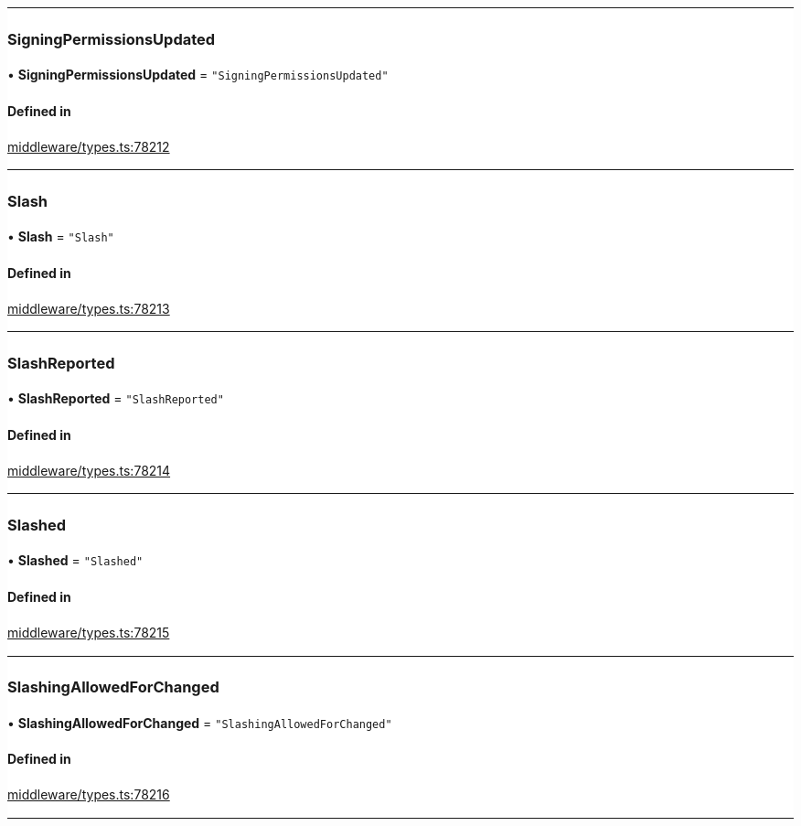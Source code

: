 ___

### SigningPermissionsUpdated

• **SigningPermissionsUpdated** = ``"SigningPermissionsUpdated"``

#### Defined in

[middleware/types.ts:78212](https://github.com/PolymeshAssociation/polymesh-sdk/blob/b55e63737/src/middleware/types.ts#L78212)

___

### Slash

• **Slash** = ``"Slash"``

#### Defined in

[middleware/types.ts:78213](https://github.com/PolymeshAssociation/polymesh-sdk/blob/b55e63737/src/middleware/types.ts#L78213)

___

### SlashReported

• **SlashReported** = ``"SlashReported"``

#### Defined in

[middleware/types.ts:78214](https://github.com/PolymeshAssociation/polymesh-sdk/blob/b55e63737/src/middleware/types.ts#L78214)

___

### Slashed

• **Slashed** = ``"Slashed"``

#### Defined in

[middleware/types.ts:78215](https://github.com/PolymeshAssociation/polymesh-sdk/blob/b55e63737/src/middleware/types.ts#L78215)

___

### SlashingAllowedForChanged

• **SlashingAllowedForChanged** = ``"SlashingAllowedForChanged"``

#### Defined in

[middleware/types.ts:78216](https://github.com/PolymeshAssociation/polymesh-sdk/blob/b55e63737/src/middleware/types.ts#L78216)

___
